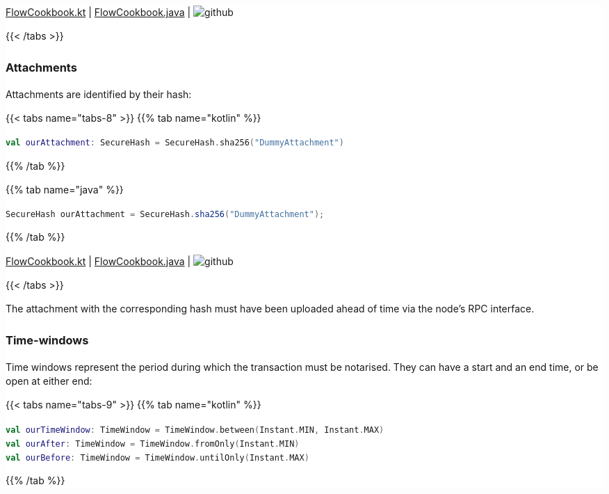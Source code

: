 


[FlowCookbook.kt](https://github.com/corda/enterprise/blob/release/ent/4.3.1/docs/source/example-code/src/main/kotlin/net/corda/docs/kotlin/FlowCookbook.kt) | [FlowCookbook.java](https://github.com/corda/enterprise/blob/release/ent/4.3.1/docs/source/example-code/src/main/java/net/corda/docs/java/FlowCookbook.java) | ![github](/images/svg/github.svg "github")

{{< /tabs >}}


### Attachments

Attachments are identified by their hash:

{{< tabs name="tabs-8" >}}
{{% tab name="kotlin" %}}
```kotlin
val ourAttachment: SecureHash = SecureHash.sha256("DummyAttachment")

```
{{% /tab %}}



{{% tab name="java" %}}
```java
SecureHash ourAttachment = SecureHash.sha256("DummyAttachment");

```
{{% /tab %}}




[FlowCookbook.kt](https://github.com/corda/enterprise/blob/release/ent/4.3.1/docs/source/example-code/src/main/kotlin/net/corda/docs/kotlin/FlowCookbook.kt) | [FlowCookbook.java](https://github.com/corda/enterprise/blob/release/ent/4.3.1/docs/source/example-code/src/main/java/net/corda/docs/java/FlowCookbook.java) | ![github](/images/svg/github.svg "github")

{{< /tabs >}}

The attachment with the corresponding hash must have been uploaded ahead of time via the node’s RPC interface.


### Time-windows

Time windows represent the period during which the transaction must be notarised. They can have a start and an end
time, or be open at either end:

{{< tabs name="tabs-9" >}}
{{% tab name="kotlin" %}}
```kotlin
val ourTimeWindow: TimeWindow = TimeWindow.between(Instant.MIN, Instant.MAX)
val ourAfter: TimeWindow = TimeWindow.fromOnly(Instant.MIN)
val ourBefore: TimeWindow = TimeWindow.untilOnly(Instant.MAX)

```
{{% /tab %}}
